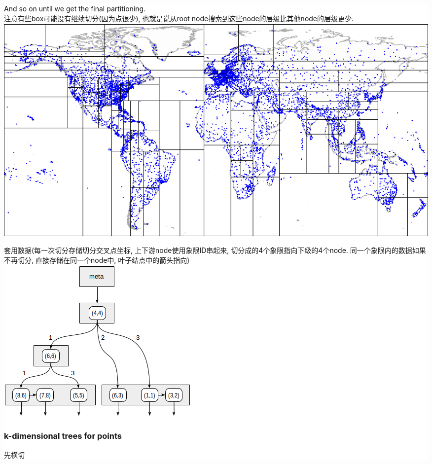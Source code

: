 And so on until we get the final partitioning.  
注意有些box可能没有继续切分(因为点很少), 也就是说从root node搜索到这些node的层级比其他node的层级更少.   
![pic](20201128_01_pic_003.png)  
  
套用数据(每一次切分存储切分交叉点坐标, 上下游node使用象限ID串起来, 切分成的4个象限指向下级的4个node. 同一个象限内的数据如果不再切分, 直接存储在同一个node中, 叶子结点中的箭头指向)  
![pic](20201128_01_pic_005.png)  
  
### k-dimensional trees for points  
  
先横切  